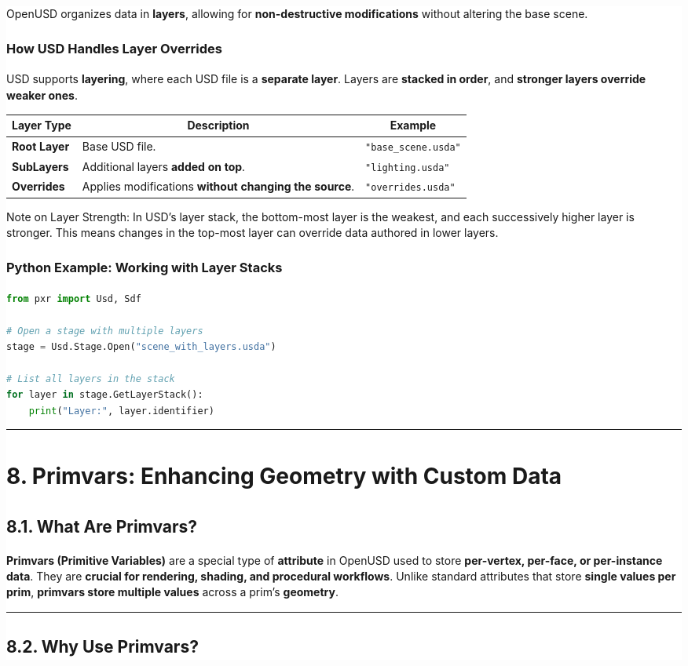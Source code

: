 OpenUSD organizes data in **layers**, allowing for **non-destructive modifications** without altering the base scene.

### **How USD Handles Layer Overrides**

USD supports **layering**, where each USD file is a **separate layer**.
Layers are **stacked in order**, and **stronger layers override weaker ones**.

| **Layer Type** | **Description** | **Example** |
| --- | --- | --- |
| **Root Layer** | Base USD file. | `"base_scene.usda"` |
| **SubLayers** | Additional layers **added on top**. | `"lighting.usda"` |
| **Overrides** | Applies modifications **without changing the source**. | `"overrides.usda"` |

<aside>

Note on Layer Strength:
In USD’s layer stack, the bottom-most layer is the weakest, and each successively higher layer is stronger. This means changes in the top-most layer can override data authored in lower layers.

</aside>

### **Python Example: Working with Layer Stacks**

```python
from pxr import Usd, Sdf

# Open a stage with multiple layers
stage = Usd.Stage.Open("scene_with_layers.usda")

# List all layers in the stack
for layer in stage.GetLayerStack():
    print("Layer:", layer.identifier)
```

---

# **8. Primvars: Enhancing Geometry with Custom Data**

## **8.1. What Are Primvars?**

**Primvars (Primitive Variables)** are a special type of **attribute** in OpenUSD used to store **per-vertex, per-face, or per-instance data**.
They are **crucial for rendering, shading, and procedural workflows**.
Unlike standard attributes that store **single values per prim**, **primvars store multiple values** across a prim’s **geometry**.

---

## **8.2. Why Use Primvars?**
